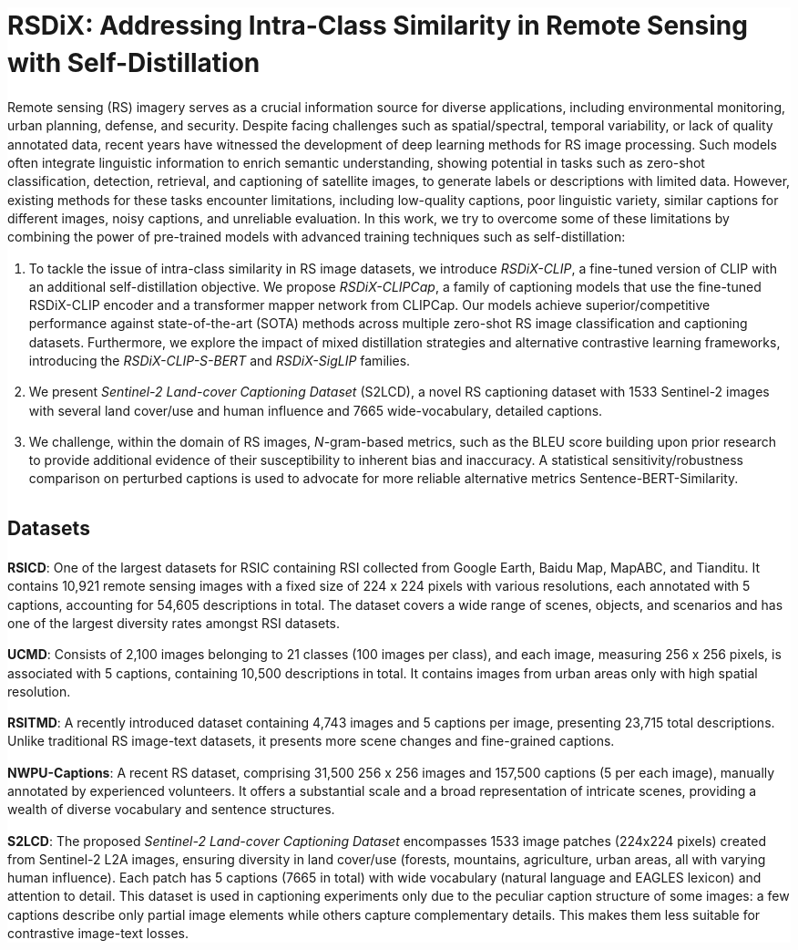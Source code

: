 # RSDiX: Addressing Intra-Class Similarity in Remote Sensing with Self-Distillation

Remote sensing (RS) imagery serves as a crucial information source for diverse applications, including environmental monitoring, urban planning, defense, and security. Despite facing challenges such as spatial/spectral, temporal variability, or lack of quality annotated data, recent years have witnessed the development of deep learning methods for RS image processing. Such models often integrate linguistic information to enrich semantic understanding, showing potential in tasks such as zero-shot classification, detection, retrieval, and captioning of satellite images, to generate labels or descriptions with limited data. However, existing methods for these tasks encounter limitations, including low-quality captions, poor linguistic variety, similar captions for different images, noisy captions, and unreliable evaluation. In this work, we try to overcome some of these limitations by combining the power of pre-trained models with advanced training techniques such as self-distillation:

1. To tackle the issue of intra-class similarity in RS image datasets, we introduce *RSDiX-CLIP*, a fine-tuned version of CLIP with an additional self-distillation objective. We propose *RSDiX-CLIPCap*, a family of captioning models that use the fine-tuned RSDiX-CLIP encoder and a transformer mapper network from CLIPCap. Our models achieve superior/competitive performance against state-of-the-art (SOTA) methods across multiple zero-shot RS image classification and captioning datasets. Furthermore, we explore the impact of mixed distillation strategies and alternative contrastive learning frameworks, introducing the *RSDiX-CLIP-S-BERT* and *RSDiX-SigLIP* families.

2. We present *Sentinel-2 Land-cover Captioning Dataset* (S2LCD), a novel RS captioning dataset with 1533 Sentinel-2 images with several land cover/use and human influence and 7665 wide-vocabulary, detailed captions.

3. We challenge, within the domain of RS images, *N*-gram-based metrics, such as the BLEU score building upon prior research to provide additional evidence of their susceptibility to inherent bias and inaccuracy. A statistical sensitivity/robustness comparison on perturbed captions is used to advocate for more reliable alternative metrics Sentence-BERT-Similarity.

## Datasets 

**RSICD**: One of the largest datasets for RSIC containing RSI collected from Google Earth, Baidu Map, MapABC, and Tianditu. It contains 10,921 remote sensing images with a fixed size of 224 x 224 pixels with various resolutions, each annotated with 5 captions, accounting for 54,605 descriptions in total. The dataset covers a wide range of scenes, objects, and scenarios and has one of the largest diversity rates amongst RSI datasets.

**UCMD**: Consists of 2,100 images belonging to 21 classes (100 images per class), and each image, measuring 256 x 256 pixels, is associated with 5 captions, containing 10,500 descriptions in total. It contains images from urban areas only with high spatial resolution.

**RSITMD**: A recently introduced dataset containing 4,743 images and 5 captions per image, presenting 23,715 total descriptions. Unlike traditional RS image-text datasets, it presents more scene changes and fine-grained captions.

**NWPU-Captions**: A recent RS dataset, comprising 31,500 256 x 256 images and 157,500 captions (5 per each image), manually annotated by experienced volunteers. It offers a substantial scale and a broad representation of intricate scenes, providing a wealth of diverse vocabulary and sentence structures.

**S2LCD**: The proposed *Sentinel-2 Land-cover Captioning Dataset* encompasses 1533 image patches (224x224 pixels) created from Sentinel-2 L2A images, ensuring diversity in land cover/use (forests, mountains, agriculture, urban areas, all with varying human influence). Each patch has 5 captions (7665 in total) with wide vocabulary (natural language and EAGLES lexicon) and attention to detail. This dataset is used in captioning experiments only due to the peculiar caption structure of some images: a few captions describe only partial image elements while others capture complementary details. This makes them less suitable for contrastive image-text losses.
